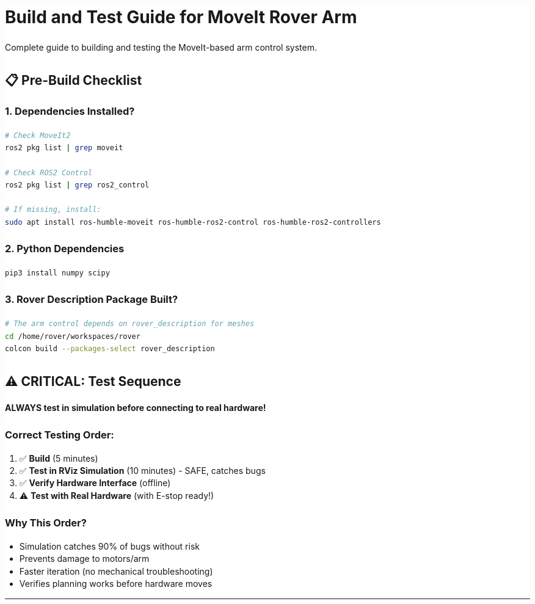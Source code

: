 
# Build and Test Guide for MoveIt Rover Arm

Complete guide to building and testing the MoveIt-based arm control system.

## 📋 Pre-Build Checklist

### 1. Dependencies Installed?

```bash
# Check MoveIt2
ros2 pkg list | grep moveit

# Check ROS2 Control
ros2 pkg list | grep ros2_control

# If missing, install:
sudo apt install ros-humble-moveit ros-humble-ros2-control ros-humble-ros2-controllers
```

### 2. Python Dependencies

```bash
pip3 install numpy scipy
```

### 3. Rover Description Package Built?

```bash
# The arm control depends on rover_description for meshes
cd /home/rover/workspaces/rover
colcon build --packages-select rover_description
```

## ⚠️ CRITICAL: Test Sequence

**ALWAYS test in simulation before connecting to real hardware!**

### Correct Testing Order:
1. ✅ **Build** (5 minutes)
2. ✅ **Test in RViz Simulation** (10 minutes) - SAFE, catches bugs
3. ✅ **Verify Hardware Interface** (offline)
4. ⚠️ **Test with Real Hardware** (with E-stop ready!)

### Why This Order?
- Simulation catches 90% of bugs without risk
- Prevents damage to motors/arm
- Faster iteration (no mechanical troubleshooting)
- Verifies planning works before hardware moves

---
